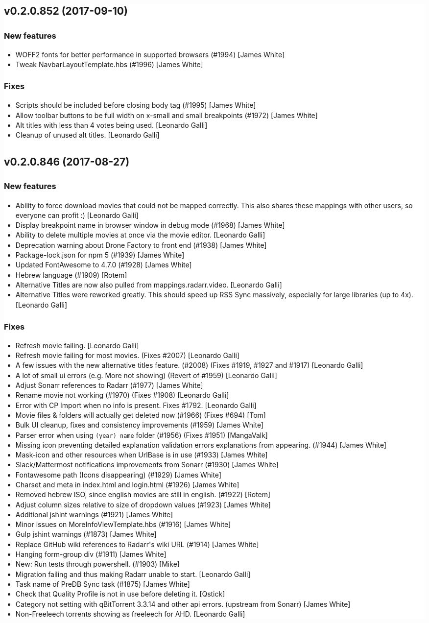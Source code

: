 
## v0.2.0.852 (2017-09-10)

### **New features**
- WOFF2 fonts for better performance in supported browsers (#1994) [James White]
- Tweak NavbarLayoutTemplate.hbs (#1996) [James White]

### **Fixes**
- Scripts should be included before closing body tag (#1995) [James White]
- Allow toolbar buttons to be full width on x-small and small breakpoints (#1972) [James White]
- Alt titles with less than 4 votes being used. [Leonardo Galli]
- Cleanup of unused alt titles. [Leonardo Galli]


## v0.2.0.846 (2017-08-27)

### **New features**
- Ability to force download movies that could not be mapped correctly. This also shares these mappings with other users, so everyone can profit :) [Leonardo Galli]
- Display breakpoint name in browser window in debug mode (#1968) [James White]
- Ability to delete multiple movies at once via the movie editor. [Leonardo Galli]
- Deprecation warning about Drone Factory to front end (#1938) [James White]
- Package-lock.json for npm 5 (#1939) [James White]
- Updated FontAwesome to 4.7.0 (#1928) [James White]
- Hebrew language (#1909) [Rotem]
- Alternative Titles are now also pulled from mappings.radarr.video. [Leonardo Galli]
- Alternative Titles were reworked greatly. This should speed up RSS Sync massively, especially for large libraries (up to 4x). [Leonardo Galli]

### **Fixes**
- Refresh movie failing. [Leonardo Galli]
- Refresh movie failing for most movies. (Fixes #2007) [Leonardo Galli]
- A few issues with the new alternative titles feature. (#2008) (Fixes #1919, #1927 and #1917) [Leonardo Galli]
- A lot of small ui errors (e.g. More not showing) (Revert of #1959) [Leonardo Galli]
- Adjust Sonarr references to Radarr (#1977) [James White]
- Rename movie not working (#1970) (Fixes #1908) [Leonardo Galli]
- Error with CP Import when no info is present. Fixes #1792. [Leonardo Galli]
- Movie files & folders will actually get deleted now (#1966) (Fixes #694) [Tom]
- Bulk UI cleanup, fixes and consistency improvements (#1959) [James White]
- Parser error when using `(year) name` folder (#1956) (Fixes #1951) [MangaValk]
- Missing icon preventing detailed explanation validation errors explanations from appearing. (#1944) [James White]
- Mask-icon and other resources when UrlBase is in use (#1933) [James White]
- Slack/Mattermost notifications improvements from Sonarr (#1930) [James White]
- Fontawesome path (Icons disappearing) (#1929) [James White]
- Charset and meta in index.html and login.html (#1926) [James White]
- Removed hebrew ISO, since english movies are still in english. (#1922) [Rotem]
- Adjust column sizes relative to size of dropdown values (#1923) [James White]
- Additional jshint warnings (#1921) [James White]
- Minor issues on MoreInfoViewTemplate.hbs (#1916) [James White]
- Gulp jshint warnings (#1873) [James White]
- Replace GitHub wiki references to Radarr's wiki URL (#1914) [James White]
- Hanging form-group div (#1911) [James White]
- New: Run tests through powershell. (#1903) [Mike]
- Migration failing and thus making Radarr unable to start. [Leonardo Galli]
- Task name of PreDB Sync task (#1875) [James White]
- Check that Quality Profile is not in use before deleting it. [Qstick]
- Category not setting with qBitTorrent 3.3.14 and other api errors. (upstream from Sonarr) [James White]
- Non-Freeleech torrents showing as freeleech for AHD. [Leonardo Galli]